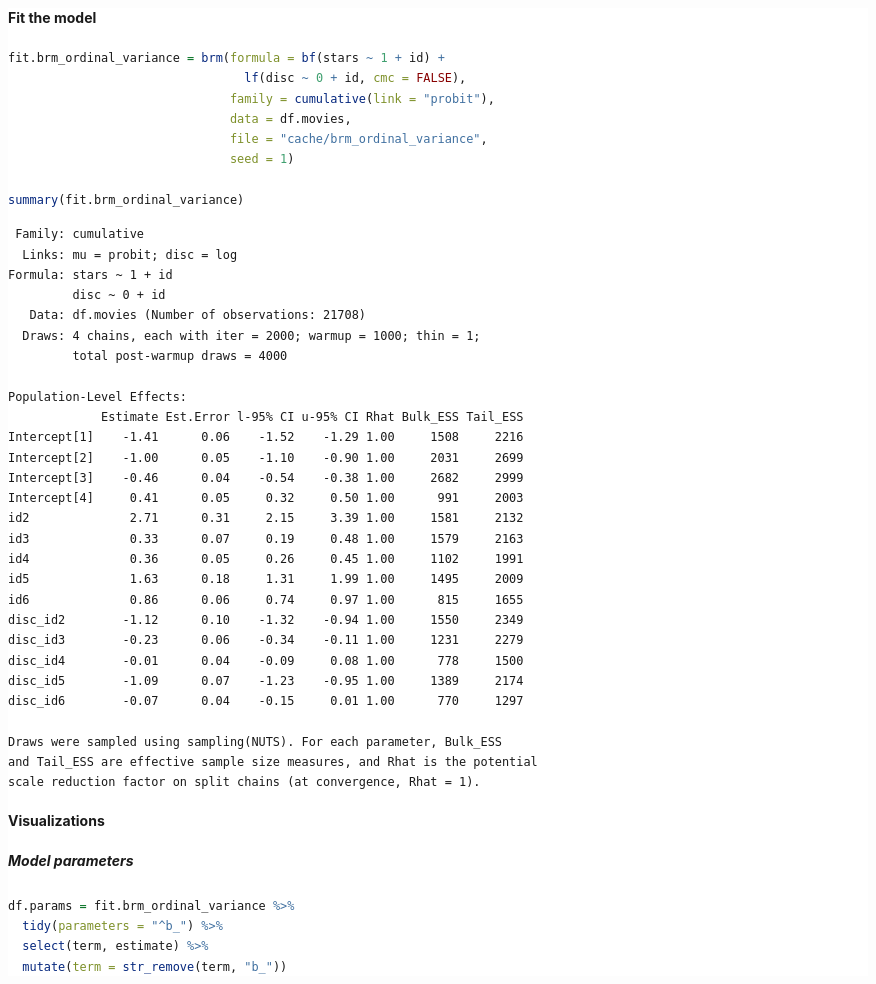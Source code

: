 #### Fit the model


```r
fit.brm_ordinal_variance = brm(formula = bf(stars ~ 1 + id) + 
                                 lf(disc ~ 0 + id, cmc = FALSE),
                               family = cumulative(link = "probit"),
                               data = df.movies,
                               file = "cache/brm_ordinal_variance",
                               seed = 1)

summary(fit.brm_ordinal_variance)
```

```
 Family: cumulative 
  Links: mu = probit; disc = log 
Formula: stars ~ 1 + id 
         disc ~ 0 + id
   Data: df.movies (Number of observations: 21708) 
  Draws: 4 chains, each with iter = 2000; warmup = 1000; thin = 1;
         total post-warmup draws = 4000

Population-Level Effects: 
             Estimate Est.Error l-95% CI u-95% CI Rhat Bulk_ESS Tail_ESS
Intercept[1]    -1.41      0.06    -1.52    -1.29 1.00     1508     2216
Intercept[2]    -1.00      0.05    -1.10    -0.90 1.00     2031     2699
Intercept[3]    -0.46      0.04    -0.54    -0.38 1.00     2682     2999
Intercept[4]     0.41      0.05     0.32     0.50 1.00      991     2003
id2              2.71      0.31     2.15     3.39 1.00     1581     2132
id3              0.33      0.07     0.19     0.48 1.00     1579     2163
id4              0.36      0.05     0.26     0.45 1.00     1102     1991
id5              1.63      0.18     1.31     1.99 1.00     1495     2009
id6              0.86      0.06     0.74     0.97 1.00      815     1655
disc_id2        -1.12      0.10    -1.32    -0.94 1.00     1550     2349
disc_id3        -0.23      0.06    -0.34    -0.11 1.00     1231     2279
disc_id4        -0.01      0.04    -0.09     0.08 1.00      778     1500
disc_id5        -1.09      0.07    -1.23    -0.95 1.00     1389     2174
disc_id6        -0.07      0.04    -0.15     0.01 1.00      770     1297

Draws were sampled using sampling(NUTS). For each parameter, Bulk_ESS
and Tail_ESS are effective sample size measures, and Rhat is the potential
scale reduction factor on split chains (at convergence, Rhat = 1).
```

#### Visualizations

##### Model parameters


```r
df.params = fit.brm_ordinal_variance %>% 
  tidy(parameters = "^b_") %>% 
  select(term, estimate) %>% 
  mutate(term = str_remove(term, "b_"))
```
